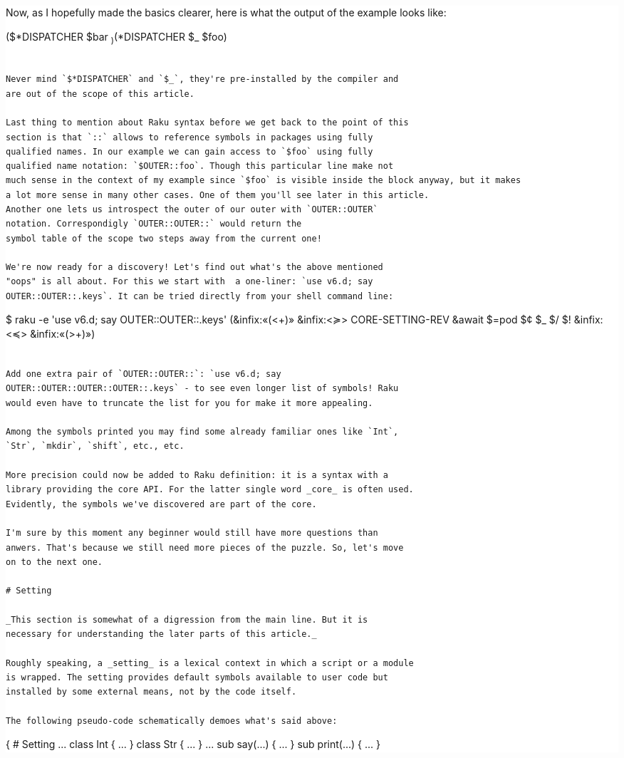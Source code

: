 Now, as I hopefully made the basics clearer, here is what the output of the
example looks like:

> ```
($*DISPATCHER $bar $_)
($*DISPATCHER $_ $foo)
```

Never mind `$*DISPATCHER` and `$_`, they're pre-installed by the compiler and
are out of the scope of this article.

Last thing to mention about Raku syntax before we get back to the point of this
section is that `::` allows to reference symbols in packages using fully
qualified names. In our example we can gain access to `$foo` using fully
qualified name notation: `$OUTER::foo`. Though this particular line make not
much sense in the context of my example since `$foo` is visible inside the block anyway, but it makes
a lot more sense in many other cases. One of them you'll see later in this article.
Another one lets us introspect the outer of our outer with `OUTER::OUTER`
notation. Correspondigly `OUTER::OUTER::` would return the
symbol table of the scope two steps away from the current one!

We're now ready for a discovery! Let's find out what's the above mentioned
"oops" is all about. For this we start with  a one-liner: `use v6.d; say
OUTER::OUTER::.keys`. It can be tried directly from your shell command line:

```
$ raku -e 'use v6.d; say OUTER::OUTER::.keys'
(&infix:«(<+)» &infix:<≽> CORE-SETTING-REV &await $=pod $¢ $_ $/ $! &infix:<≼> &infix:«(>+)»)
```

Add one extra pair of `OUTER::OUTER::`: `use v6.d; say
OUTER::OUTER::OUTER::OUTER::.keys` - to see even longer list of symbols! Raku
would even have to truncate the list for you for make it more appealing.

Among the symbols printed you may find some already familiar ones like `Int`,
`Str`, `mkdir`, `shift`, etc., etc.

More precision could now be added to Raku definition: it is a syntax with a
library providing the core API. For the latter single word _core_ is often used.
Evidently, the symbols we've discovered are part of the core.

I'm sure by this moment any beginner would still have more questions than
anwers. That's because we still need more pieces of the puzzle. So, let's move
on to the next one.

# Setting

_This section is somewhat of a digression from the main line. But it is
necessary for understanding the later parts of this article._

Roughly speaking, a _setting_ is a lexical context in which a script or a module
is wrapped. The setting provides default symbols available to user code but
installed by some external means, not by the code itself.

The following pseudo-code schematically demoes what's said above:

```
{ # Setting
    ...
    class Int { ... }
    class Str { ... }
    ...
    sub say(...) { ... }
    sub print(...) { ... }